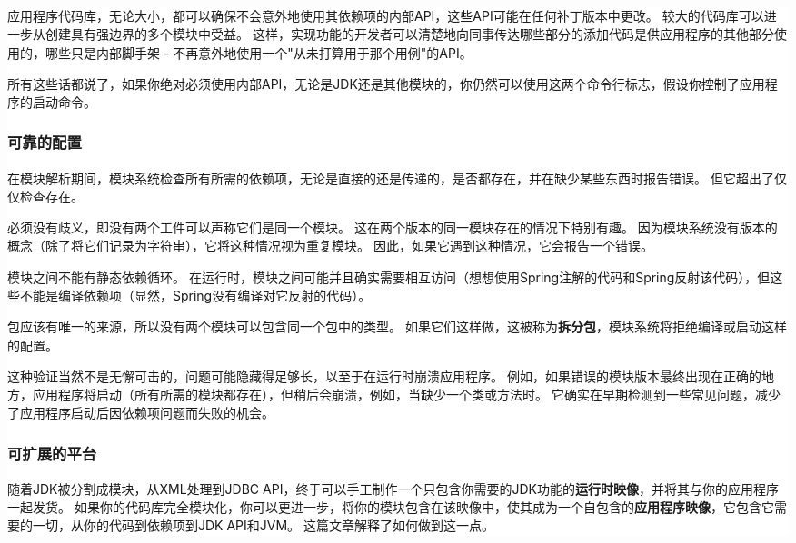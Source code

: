 应用程序代码库，无论大小，都可以确保不会意外地使用其依赖项的内部API，这些API可能在任何补丁版本中更改。
较大的代码库可以进一步从创建具有强边界的多个模块中受益。
这样，实现功能的开发者可以清楚地向同事传达哪些部分的添加代码是供应用程序的其他部分使用的，哪些只是内部脚手架 - 不再意外地使用一个"从未打算用于那个用例"的API。

所有这些话都说了，如果你绝对必须使用内部API，无论是JDK还是其他模块的，你仍然可以使用这两个命令行标志，假设你控制了应用程序的启动命令。

### 可靠的配置

在模块解析期间，模块系统检查所有所需的依赖项，无论是直接的还是传递的，是否都存在，并在缺少某些东西时报告错误。
但它超出了仅仅检查存在。

必须没有歧义，即没有两个工件可以声称它们是同一个模块。
这在两个版本的同一模块存在的情况下特别有趣。
因为模块系统没有版本的概念（除了将它们记录为字符串），它将这种情况视为重复模块。
因此，如果它遇到这种情况，它会报告一个错误。

模块之间不能有静态依赖循环。
在运行时，模块之间可能并且确实需要相互访问（想想使用Spring注解的代码和Spring反射该代码），但这些不能是编译依赖项（显然，Spring没有编译对它反射的代码）。

包应该有唯一的来源，所以没有两个模块可以包含同一个包中的类型。
如果它们这样做，这被称为**拆分包**，模块系统将拒绝编译或启动这样的配置。

这种验证当然不是无懈可击的，问题可能隐藏得足够长，以至于在运行时崩溃应用程序。
例如，如果错误的模块版本最终出现在正确的地方，应用程序将启动（所有所需的模块都存在），但稍后会崩溃，例如，当缺少一个类或方法时。
它确实在早期检测到一些常见问题，减少了应用程序启动后因依赖项问题而失败的机会。

### 可扩展的平台

随着JDK被分割成模块，从XML处理到JDBC API，终于可以手工制作一个只包含你需要的JDK功能的**运行时映像**，并将其与你的应用程序一起发货。
如果你的代码库完全模块化，你可以更进一步，将你的模块包含在该映像中，使其成为一个自包含的**应用程序映像**，它包含它需要的一切，从你的代码到依赖项到JDK API和JVM。
这篇文章解释了如何做到这一点。


